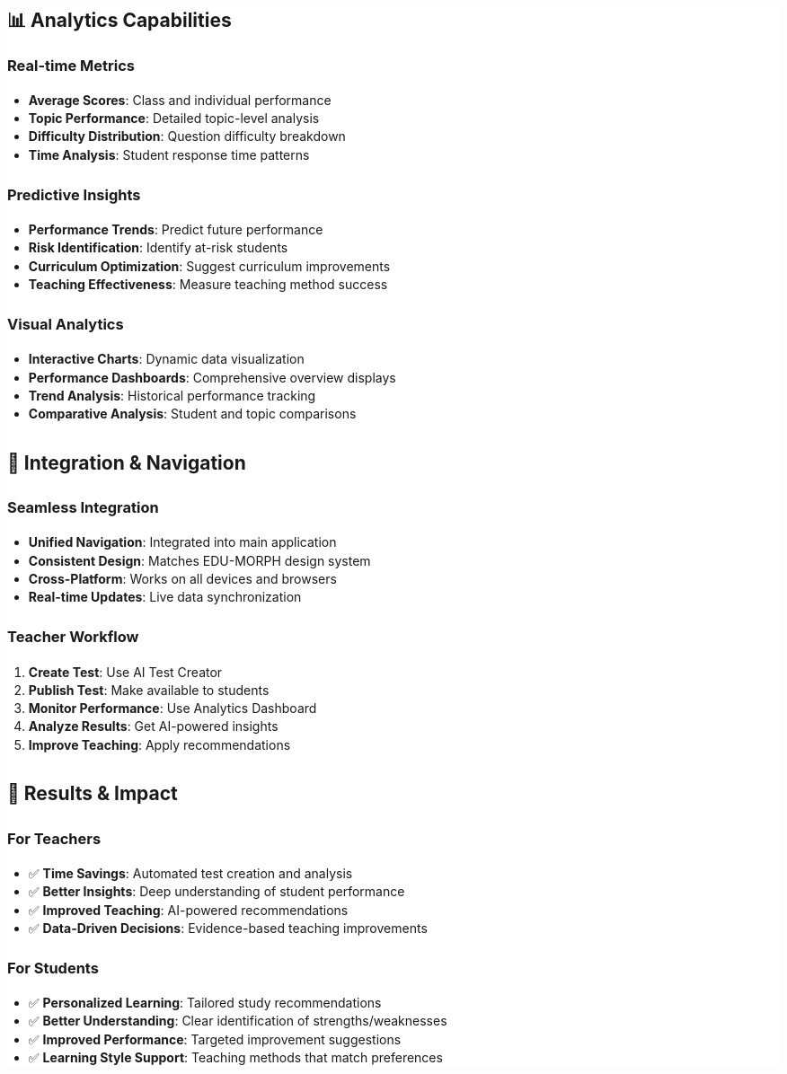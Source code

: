 ## 📊 **Analytics Capabilities**

### **Real-time Metrics**
- **Average Scores**: Class and individual performance
- **Topic Performance**: Detailed topic-level analysis
- **Difficulty Distribution**: Question difficulty breakdown
- **Time Analysis**: Student response time patterns

### **Predictive Insights**
- **Performance Trends**: Predict future performance
- **Risk Identification**: Identify at-risk students
- **Curriculum Optimization**: Suggest curriculum improvements
- **Teaching Effectiveness**: Measure teaching method success

### **Visual Analytics**
- **Interactive Charts**: Dynamic data visualization
- **Performance Dashboards**: Comprehensive overview displays
- **Trend Analysis**: Historical performance tracking
- **Comparative Analysis**: Student and topic comparisons

## 🚀 **Integration & Navigation**

### **Seamless Integration**
- **Unified Navigation**: Integrated into main application
- **Consistent Design**: Matches EDU-MORPH design system
- **Cross-Platform**: Works on all devices and browsers
- **Real-time Updates**: Live data synchronization

### **Teacher Workflow**
1. **Create Test**: Use AI Test Creator
2. **Publish Test**: Make available to students
3. **Monitor Performance**: Use Analytics Dashboard
4. **Analyze Results**: Get AI-powered insights
5. **Improve Teaching**: Apply recommendations

## 🎉 **Results & Impact**

### **For Teachers**
- ✅ **Time Savings**: Automated test creation and analysis
- ✅ **Better Insights**: Deep understanding of student performance
- ✅ **Improved Teaching**: AI-powered recommendations
- ✅ **Data-Driven Decisions**: Evidence-based teaching improvements

### **For Students**
- ✅ **Personalized Learning**: Tailored study recommendations
- ✅ **Better Understanding**: Clear identification of strengths/weaknesses
- ✅ **Improved Performance**: Targeted improvement suggestions
- ✅ **Learning Style Support**: Teaching methods that match preferences
